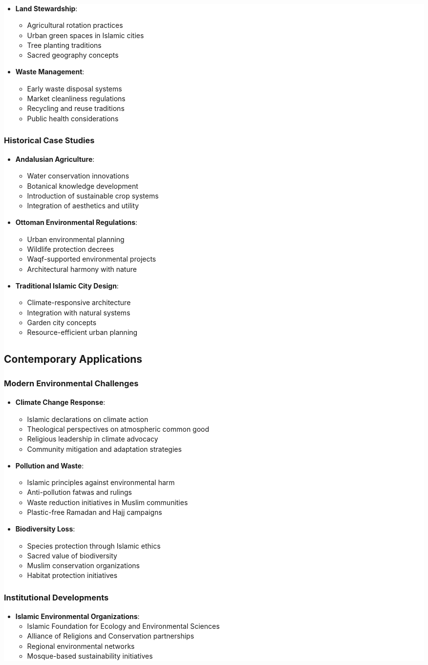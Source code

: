 - **Land Stewardship**:
  - Agricultural rotation practices
  - Urban green spaces in Islamic cities
  - Tree planting traditions
  - Sacred geography concepts

- **Waste Management**:
  - Early waste disposal systems
  - Market cleanliness regulations
  - Recycling and reuse traditions
  - Public health considerations

### Historical Case Studies
- **Andalusian Agriculture**:
  - Water conservation innovations
  - Botanical knowledge development
  - Introduction of sustainable crop systems
  - Integration of aesthetics and utility

- **Ottoman Environmental Regulations**:
  - Urban environmental planning
  - Wildlife protection decrees
  - Waqf-supported environmental projects
  - Architectural harmony with nature

- **Traditional Islamic City Design**:
  - Climate-responsive architecture
  - Integration with natural systems
  - Garden city concepts
  - Resource-efficient urban planning

## Contemporary Applications

### Modern Environmental Challenges
- **Climate Change Response**:
  - Islamic declarations on climate action
  - Theological perspectives on atmospheric common good
  - Religious leadership in climate advocacy
  - Community mitigation and adaptation strategies

- **Pollution and Waste**:
  - Islamic principles against environmental harm
  - Anti-pollution fatwas and rulings
  - Waste reduction initiatives in Muslim communities
  - Plastic-free Ramadan and Hajj campaigns

- **Biodiversity Loss**:
  - Species protection through Islamic ethics
  - Sacred value of biodiversity
  - Muslim conservation organizations
  - Habitat protection initiatives

### Institutional Developments
- **Islamic Environmental Organizations**:
  - Islamic Foundation for Ecology and Environmental Sciences
  - Alliance of Religions and Conservation partnerships
  - Regional environmental networks
  - Mosque-based sustainability initiatives
